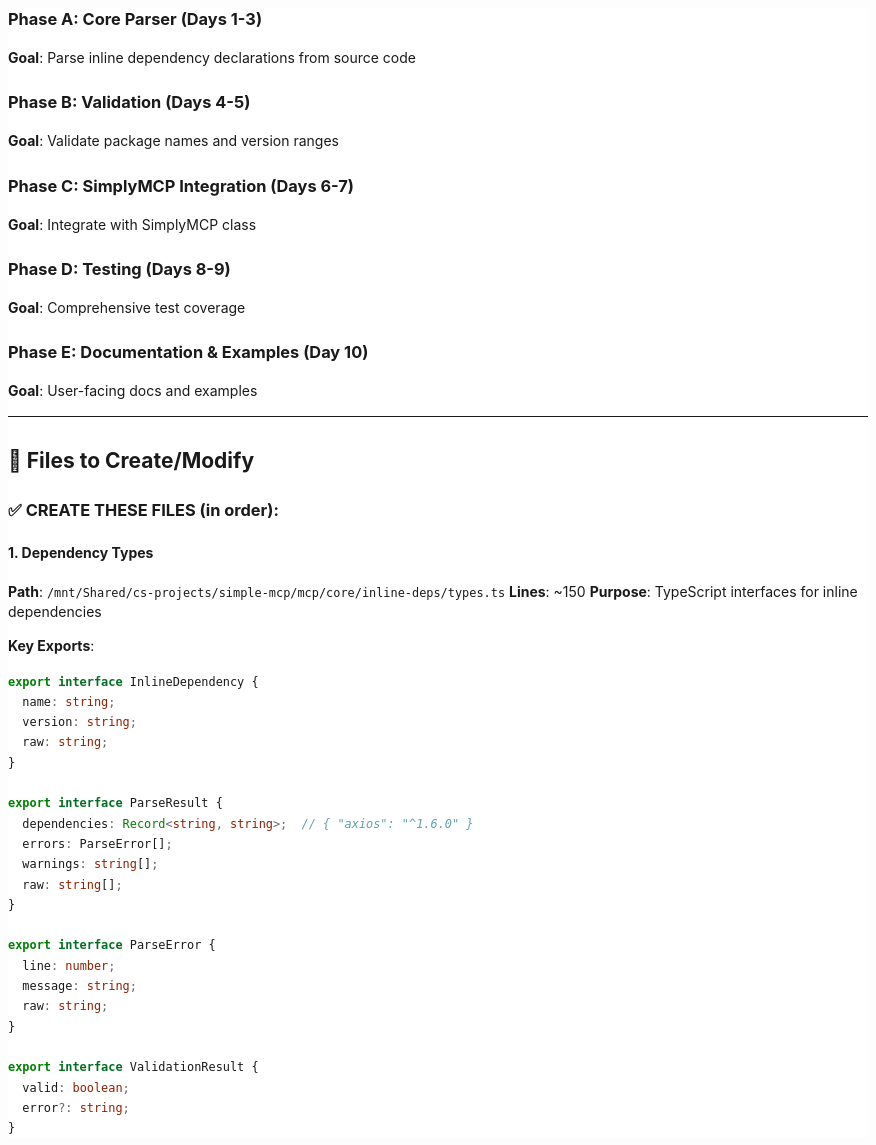 ### Phase A: Core Parser (Days 1-3)
**Goal**: Parse inline dependency declarations from source code

### Phase B: Validation (Days 4-5)
**Goal**: Validate package names and version ranges

### Phase C: SimplyMCP Integration (Days 6-7)
**Goal**: Integrate with SimplyMCP class

### Phase D: Testing (Days 8-9)
**Goal**: Comprehensive test coverage

### Phase E: Documentation & Examples (Day 10)
**Goal**: User-facing docs and examples

---

## 📁 Files to Create/Modify

### ✅ CREATE THESE FILES (in order):

#### 1. **Dependency Types**
**Path**: `/mnt/Shared/cs-projects/simple-mcp/mcp/core/inline-deps/types.ts`
**Lines**: ~150
**Purpose**: TypeScript interfaces for inline dependencies

**Key Exports**:
```typescript
export interface InlineDependency {
  name: string;
  version: string;
  raw: string;
}

export interface ParseResult {
  dependencies: Record<string, string>;  // { "axios": "^1.6.0" }
  errors: ParseError[];
  warnings: string[];
  raw: string[];
}

export interface ParseError {
  line: number;
  message: string;
  raw: string;
}

export interface ValidationResult {
  valid: boolean;
  error?: string;
}
```
